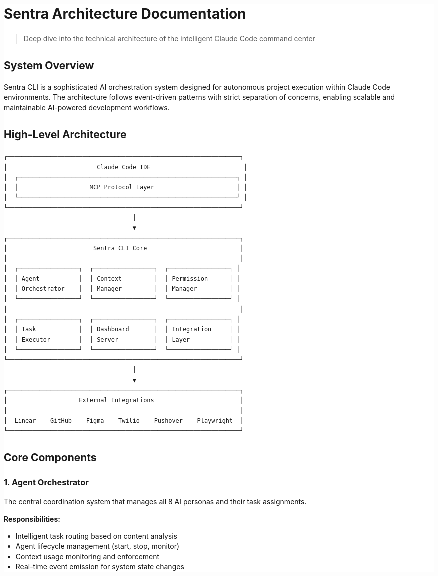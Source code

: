 # Sentra Architecture Documentation

> Deep dive into the technical architecture of the intelligent Claude Code command center

## System Overview

Sentra CLI is a sophisticated AI orchestration system designed for autonomous project execution within Claude Code environments. The architecture follows event-driven patterns with strict separation of concerns, enabling scalable and maintainable AI-powered development workflows.

## High-Level Architecture

```
┌─────────────────────────────────────────────────────────────────┐
│                         Claude Code IDE                          │
│  ┌─────────────────────────────────────────────────────────────┐ │
│  │                    MCP Protocol Layer                       │ │
│  └─────────────────────────────────────────────────────────────┘ │
└─────────────────────────────────────────────────────────────────┘
                                    │
                                    ▼
┌─────────────────────────────────────────────────────────────────┐
│                        Sentra CLI Core                          │
│                                                                 │
│  ┌─────────────────┐  ┌─────────────────┐  ┌─────────────────┐ │
│  │ Agent           │  │ Context         │  │ Permission      │ │
│  │ Orchestrator    │  │ Manager         │  │ Manager         │ │
│  └─────────────────┘  └─────────────────┘  └─────────────────┘ │
│                                                                 │
│  ┌─────────────────┐  ┌─────────────────┐  ┌─────────────────┐ │
│  │ Task            │  │ Dashboard       │  │ Integration     │ │
│  │ Executor        │  │ Server          │  │ Layer           │ │
│  └─────────────────┘  └─────────────────┘  └─────────────────┘ │
└─────────────────────────────────────────────────────────────────┘
                                    │
                                    ▼
┌─────────────────────────────────────────────────────────────────┐
│                    External Integrations                        │
│                                                                 │
│  Linear    GitHub    Figma    Twilio    Pushover    Playwright  │
└─────────────────────────────────────────────────────────────────┘
```

## Core Components

### 1. Agent Orchestrator

The central coordination system that manages all 8 AI personas and their task assignments.

**Responsibilities:**
- Intelligent task routing based on content analysis
- Agent lifecycle management (start, stop, monitor)
- Context usage monitoring and enforcement
- Real-time event emission for system state changes

